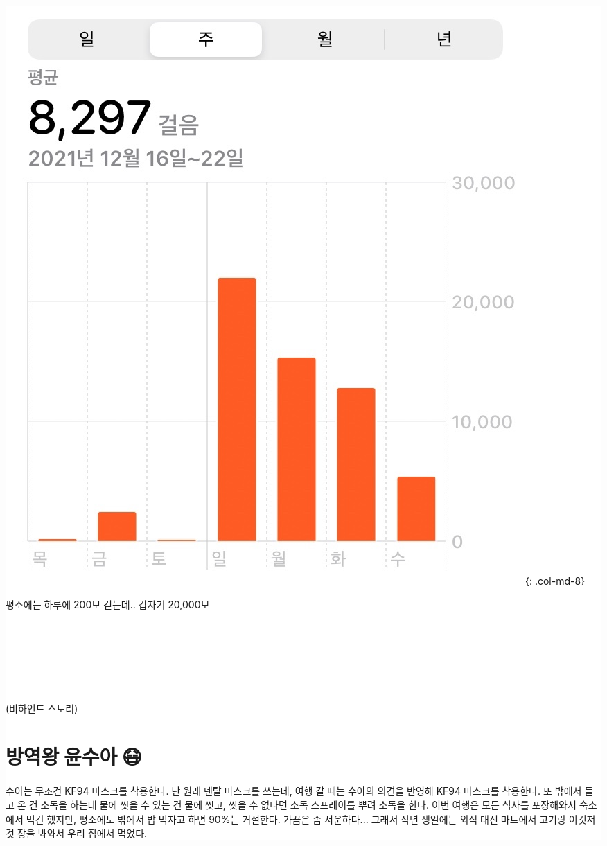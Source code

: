 ![걸음 수](/assets/images/2021-12-30-busan-travel-for-4-days-3-nights/30.%20%EA%B1%B8%EC%9D%8C%20%EC%88%98.jpg){: .col-md-8}
<figcaption>평소에는 하루에 200보 걷는데.. 갑자기 20,000보</figcaption>

<br><br><br><br><br>

(비하인드 스토리)

<h1 class="pt-0">방역왕 윤수아 😷
</h1>

수아는 무조건 KF94 마스크를 착용한다. 난 원래 덴탈 마스크를 쓰는데, 여행 갈 때는 수아의 의견을 반영해 KF94 마스크를 착용한다.
또 밖에서 들고 온 건 소독을 하는데 물에 씻을 수 있는 건 물에 씻고, 씻을 수 없다면 소독 스프레이를 뿌려 소독을 한다.
이번 여행은 모든 식사를 포장해와서 숙소에서 먹긴 했지만, 평소에도 밖에서 밥 먹자고 하면 90%는 거절한다. 가끔은 좀 서운하다...
그래서 작년 생일에는 외식 대신 마트에서 고기랑 이것저것 장을 봐와서 우리 집에서 먹었다.
